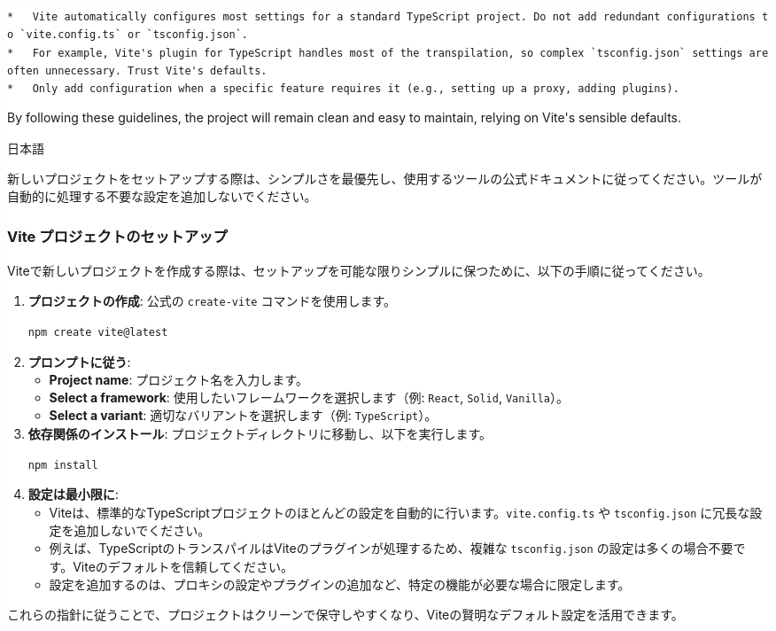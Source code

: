     *   Vite automatically configures most settings for a standard TypeScript project. Do not add redundant configurations to `vite.config.ts` or `tsconfig.json`.
    *   For example, Vite's plugin for TypeScript handles most of the transpilation, so complex `tsconfig.json` settings are often unnecessary. Trust Vite's defaults.
    *   Only add configuration when a specific feature requires it (e.g., setting up a proxy, adding plugins).

By following these guidelines, the project will remain clean and easy to maintain, relying on Vite's sensible defaults.

日本語

新しいプロジェクトをセットアップする際は、シンプルさを最優先し、使用するツールの公式ドキュメントに従ってください。ツールが自動的に処理する不要な設定を追加しないでください。

### Vite プロジェクトのセットアップ

Viteで新しいプロジェクトを作成する際は、セットアップを可能な限りシンプルに保つために、以下の手順に従ってください。

1.  **プロジェクトの作成**: 公式の `create-vite` コマンドを使用します。
    ```bash
    npm create vite@latest
    ```
2.  **プロンプトに従う**:
    *   **Project name**: プロジェクト名を入力します。
    *   **Select a framework**: 使用したいフレームワークを選択します（例: `React`, `Solid`, `Vanilla`）。
    *   **Select a variant**: 適切なバリアントを選択します（例: `TypeScript`）。
3.  **依存関係のインストール**: プロジェクトディレクトリに移動し、以下を実行します。
    ```bash
    npm install
    ```
4.  **設定は最小限に**:
    *   Viteは、標準的なTypeScriptプロジェクトのほとんどの設定を自動的に行います。`vite.config.ts` や `tsconfig.json` に冗長な設定を追加しないでください。
    *   例えば、TypeScriptのトランスパイルはViteのプラグインが処理するため、複雑な `tsconfig.json` の設定は多くの場合不要です。Viteのデフォルトを信頼してください。
    *   設定を追加するのは、プロキシの設定やプラグインの追加など、特定の機能が必要な場合に限定します。

これらの指針に従うことで、プロジェクトはクリーンで保守しやすくなり、Viteの賢明なデフォルト設定を活用できます。
